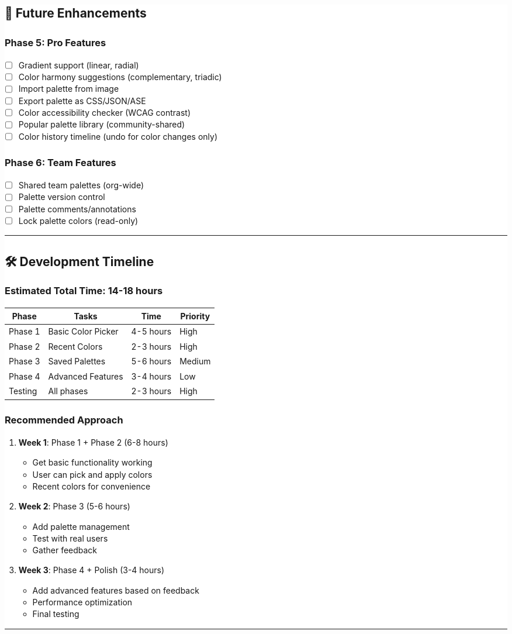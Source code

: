 
## 🔮 Future Enhancements

### Phase 5: Pro Features
- [ ] Gradient support (linear, radial)
- [ ] Color harmony suggestions (complementary, triadic)
- [ ] Import palette from image
- [ ] Export palette as CSS/JSON/ASE
- [ ] Color accessibility checker (WCAG contrast)
- [ ] Popular palette library (community-shared)
- [ ] Color history timeline (undo for color changes only)

### Phase 6: Team Features
- [ ] Shared team palettes (org-wide)
- [ ] Palette version control
- [ ] Palette comments/annotations
- [ ] Lock palette colors (read-only)

---

## 🛠️ Development Timeline

### Estimated Total Time: 14-18 hours

| Phase | Tasks | Time | Priority |
|-------|-------|------|----------|
| Phase 1 | Basic Color Picker | 4-5 hours | High |
| Phase 2 | Recent Colors | 2-3 hours | High |
| Phase 3 | Saved Palettes | 5-6 hours | Medium |
| Phase 4 | Advanced Features | 3-4 hours | Low |
| Testing | All phases | 2-3 hours | High |

### Recommended Approach
1. **Week 1**: Phase 1 + Phase 2 (6-8 hours)
   - Get basic functionality working
   - User can pick and apply colors
   - Recent colors for convenience

2. **Week 2**: Phase 3 (5-6 hours)
   - Add palette management
   - Test with real users
   - Gather feedback

3. **Week 3**: Phase 4 + Polish (3-4 hours)
   - Add advanced features based on feedback
   - Performance optimization
   - Final testing

---